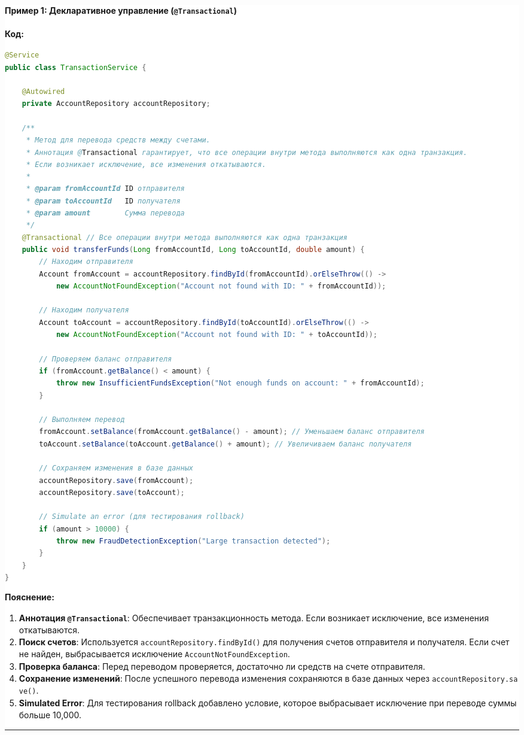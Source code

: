 #### Пример 1: Декларативное управление (`@Transactional`)

**Код:**
```java
@Service
public class TransactionService {

    @Autowired
    private AccountRepository accountRepository;

    /**
     * Метод для перевода средств между счетами.
     * Аннотация @Transactional гарантирует, что все операции внутри метода выполняются как одна транзакция.
     * Если возникает исключение, все изменения откатываются.
     *
     * @param fromAccountId ID отправителя
     * @param toAccountId   ID получателя
     * @param amount        Сумма перевода
     */
    @Transactional // Все операции внутри метода выполняются как одна транзакция
    public void transferFunds(Long fromAccountId, Long toAccountId, double amount) {
        // Находим отправителя
        Account fromAccount = accountRepository.findById(fromAccountId).orElseThrow(() -> 
            new AccountNotFoundException("Account not found with ID: " + fromAccountId));

        // Находим получателя
        Account toAccount = accountRepository.findById(toAccountId).orElseThrow(() -> 
            new AccountNotFoundException("Account not found with ID: " + toAccountId));

        // Проверяем баланс отправителя
        if (fromAccount.getBalance() < amount) {
            throw new InsufficientFundsException("Not enough funds on account: " + fromAccountId);
        }

        // Выполняем перевод
        fromAccount.setBalance(fromAccount.getBalance() - amount); // Уменьшаем баланс отправителя
        toAccount.setBalance(toAccount.getBalance() + amount); // Увеличиваем баланс получателя

        // Сохраняем изменения в базе данных
        accountRepository.save(fromAccount);
        accountRepository.save(toAccount);

        // Simulate an error (для тестирования rollback)
        if (amount > 10000) {
            throw new FraudDetectionException("Large transaction detected");
        }
    }
}
```

**Пояснение:**
1. **Аннотация `@Transactional`**: Обеспечивает транзакционность метода. Если возникает исключение, все изменения откатываются.
2. **Поиск счетов**: Используется `accountRepository.findById()` для получения счетов отправителя и получателя. Если счет не найден, выбрасывается исключение `AccountNotFoundException`.
3. **Проверка баланса**: Перед переводом проверяется, достаточно ли средств на счете отправителя.
4. **Сохранение изменений**: После успешного перевода изменения сохраняются в базе данных через `accountRepository.save()`.
5. **Simulated Error**: Для тестирования rollback добавлено условие, которое выбрасывает исключение при переводе суммы больше 10,000.

---